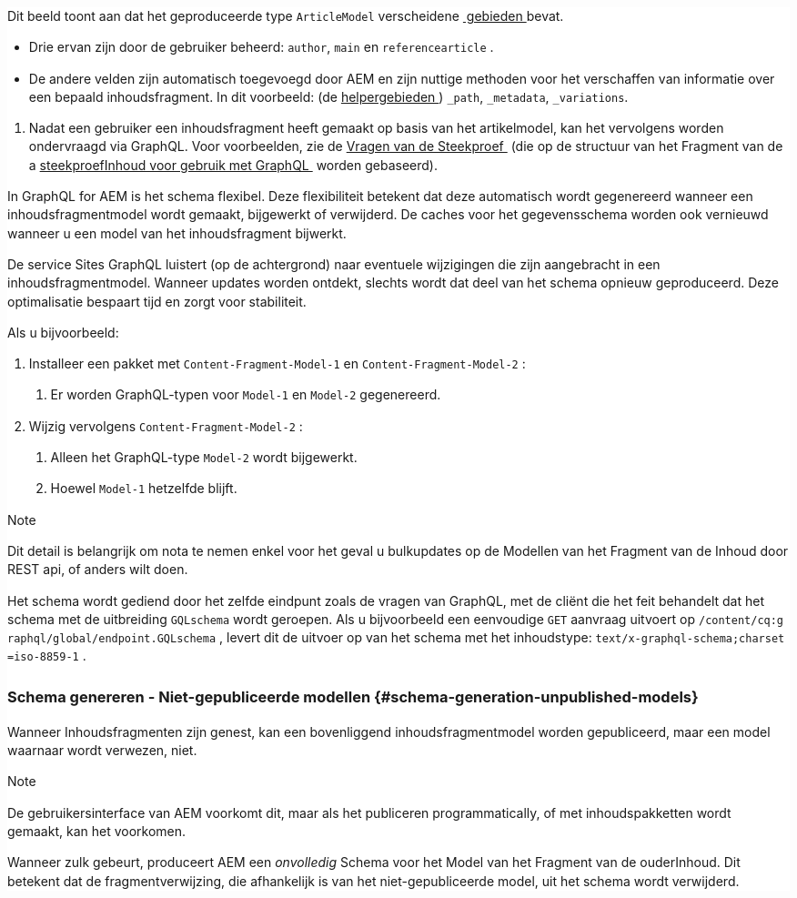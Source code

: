    Dit beeld toont aan dat het geproduceerde type `ArticleModel` verscheidene [&#x200B; gebieden &#x200B;](#fields) bevat.

   * Drie ervan zijn door de gebruiker beheerd: `author`, `main` en `referencearticle` .

   * De andere velden zijn automatisch toegevoegd door AEM en zijn nuttige methoden voor het verschaffen van informatie over een bepaald inhoudsfragment. In dit voorbeeld:
(de [&#x200B; helpergebieden &#x200B;](#helper-fields)) `_path`, `_metadata`, `_variations`.

1. Nadat een gebruiker een inhoudsfragment heeft gemaakt op basis van het artikelmodel, kan het vervolgens worden ondervraagd via GraphQL. Voor voorbeelden, zie de [&#x200B; Vragen van de Steekproef &#x200B;](/help/sites-developing/headless/graphql-api/content-fragments-graphql-samples.md#graphql-sample-queries) (die op de structuur van het Fragment van de a [&#x200B; steekproefInhoud voor gebruik met GraphQL &#x200B;](/help/sites-developing/headless/graphql-api/content-fragments-graphql-samples.md#content-fragment-structure-graphql) worden gebaseerd).

In GraphQL for AEM is het schema flexibel. Deze flexibiliteit betekent dat deze automatisch wordt gegenereerd wanneer een inhoudsfragmentmodel wordt gemaakt, bijgewerkt of verwijderd. De caches voor het gegevensschema worden ook vernieuwd wanneer u een model van het inhoudsfragment bijwerkt.

De service Sites GraphQL luistert (op de achtergrond) naar eventuele wijzigingen die zijn aangebracht in een inhoudsfragmentmodel. Wanneer updates worden ontdekt, slechts wordt dat deel van het schema opnieuw geproduceerd. Deze optimalisatie bespaart tijd en zorgt voor stabiliteit.

Als u bijvoorbeeld:

1. Installeer een pakket met `Content-Fragment-Model-1` en `Content-Fragment-Model-2` :

   1. Er worden GraphQL-typen voor `Model-1` en `Model-2` gegenereerd.

1. Wijzig vervolgens `Content-Fragment-Model-2` :

   1. Alleen het GraphQL-type `Model-2` wordt bijgewerkt.

   1. Hoewel `Model-1` hetzelfde blijft.

>[!NOTE]
>
>Dit detail is belangrijk om nota te nemen enkel voor het geval u bulkupdates op de Modellen van het Fragment van de Inhoud door REST api, of anders wilt doen.

Het schema wordt gediend door het zelfde eindpunt zoals de vragen van GraphQL, met de cliënt die het feit behandelt dat het schema met de uitbreiding `GQLschema` wordt geroepen. Als u bijvoorbeeld een eenvoudige `GET` aanvraag uitvoert op `/content/cq:graphql/global/endpoint.GQLschema` , levert dit de uitvoer op van het schema met het inhoudstype: `text/x-graphql-schema;charset=iso-8859-1` .

### Schema genereren - Niet-gepubliceerde modellen {#schema-generation-unpublished-models}

Wanneer Inhoudsfragmenten zijn genest, kan een bovenliggend inhoudsfragmentmodel worden gepubliceerd, maar een model waarnaar wordt verwezen, niet.

>[!NOTE]
>
>De gebruikersinterface van AEM voorkomt dit, maar als het publiceren programmatically, of met inhoudspakketten wordt gemaakt, kan het voorkomen.

Wanneer zulk gebeurt, produceert AEM een *onvolledig* Schema voor het Model van het Fragment van de ouderInhoud. Dit betekent dat de fragmentverwijzing, die afhankelijk is van het niet-gepubliceerde model, uit het schema wordt verwijderd.
